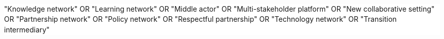 "Knowledge network" OR
"Learning network" OR
"Middle actor" OR
"Multi-stakeholder platform" OR
"New collaborative setting" OR
"Partnership network" OR
"Policy network" OR
"Respectful partnership" OR
"Technology network" OR
"Transition intermediary"
